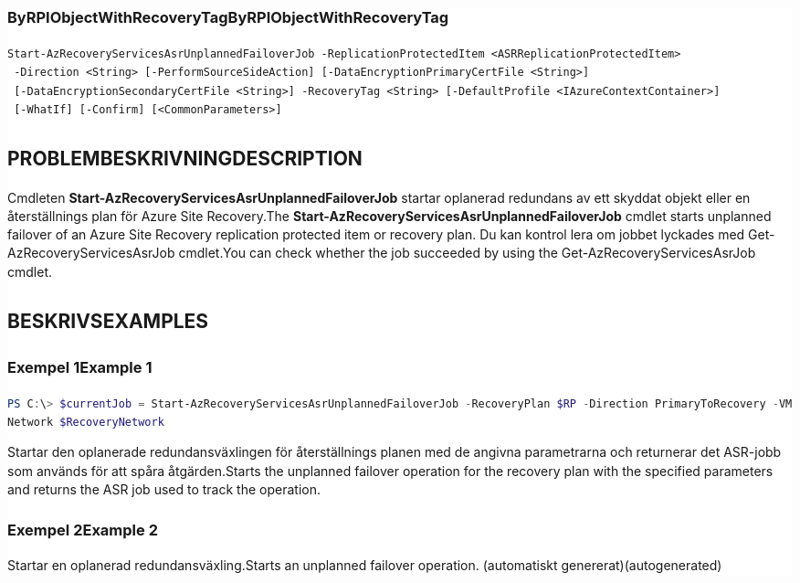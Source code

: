 ### <span data-ttu-id="622a4-107">ByRPIObjectWithRecoveryTag</span><span class="sxs-lookup"><span data-stu-id="622a4-107">ByRPIObjectWithRecoveryTag</span></span>
```
Start-AzRecoveryServicesAsrUnplannedFailoverJob -ReplicationProtectedItem <ASRReplicationProtectedItem>
 -Direction <String> [-PerformSourceSideAction] [-DataEncryptionPrimaryCertFile <String>]
 [-DataEncryptionSecondaryCertFile <String>] -RecoveryTag <String> [-DefaultProfile <IAzureContextContainer>]
 [-WhatIf] [-Confirm] [<CommonParameters>]
```

## <span data-ttu-id="622a4-108">PROBLEMBESKRIVNING</span><span class="sxs-lookup"><span data-stu-id="622a4-108">DESCRIPTION</span></span>
<span data-ttu-id="622a4-109">Cmdleten **Start-AzRecoveryServicesAsrUnplannedFailoverJob** startar oplanerad redundans av ett skyddat objekt eller en återställnings plan för Azure Site Recovery.</span><span class="sxs-lookup"><span data-stu-id="622a4-109">The **Start-AzRecoveryServicesAsrUnplannedFailoverJob** cmdlet starts unplanned failover of an Azure Site Recovery replication protected item or recovery plan.</span></span>
<span data-ttu-id="622a4-110">Du kan kontrol lera om jobbet lyckades med Get-AzRecoveryServicesAsrJob cmdlet.</span><span class="sxs-lookup"><span data-stu-id="622a4-110">You can check whether the job succeeded by using the Get-AzRecoveryServicesAsrJob cmdlet.</span></span>

## <span data-ttu-id="622a4-111">BESKRIVS</span><span class="sxs-lookup"><span data-stu-id="622a4-111">EXAMPLES</span></span>

### <span data-ttu-id="622a4-112">Exempel 1</span><span class="sxs-lookup"><span data-stu-id="622a4-112">Example 1</span></span>
```powershell
PS C:\> $currentJob = Start-AzRecoveryServicesAsrUnplannedFailoverJob -RecoveryPlan $RP -Direction PrimaryToRecovery -VMNetwork $RecoveryNetwork
```

<span data-ttu-id="622a4-113">Startar den oplanerade redundansväxlingen för återställnings planen med de angivna parametrarna och returnerar det ASR-jobb som används för att spåra åtgärden.</span><span class="sxs-lookup"><span data-stu-id="622a4-113">Starts the unplanned failover operation for the recovery plan with the specified parameters and returns the ASR job used to track the operation.</span></span>

### <span data-ttu-id="622a4-114">Exempel 2</span><span class="sxs-lookup"><span data-stu-id="622a4-114">Example 2</span></span>

<span data-ttu-id="622a4-115">Startar en oplanerad redundansväxling.</span><span class="sxs-lookup"><span data-stu-id="622a4-115">Starts an unplanned failover operation.</span></span> <span data-ttu-id="622a4-116">(automatiskt genererat)</span><span class="sxs-lookup"><span data-stu-id="622a4-116">(autogenerated)</span></span>
